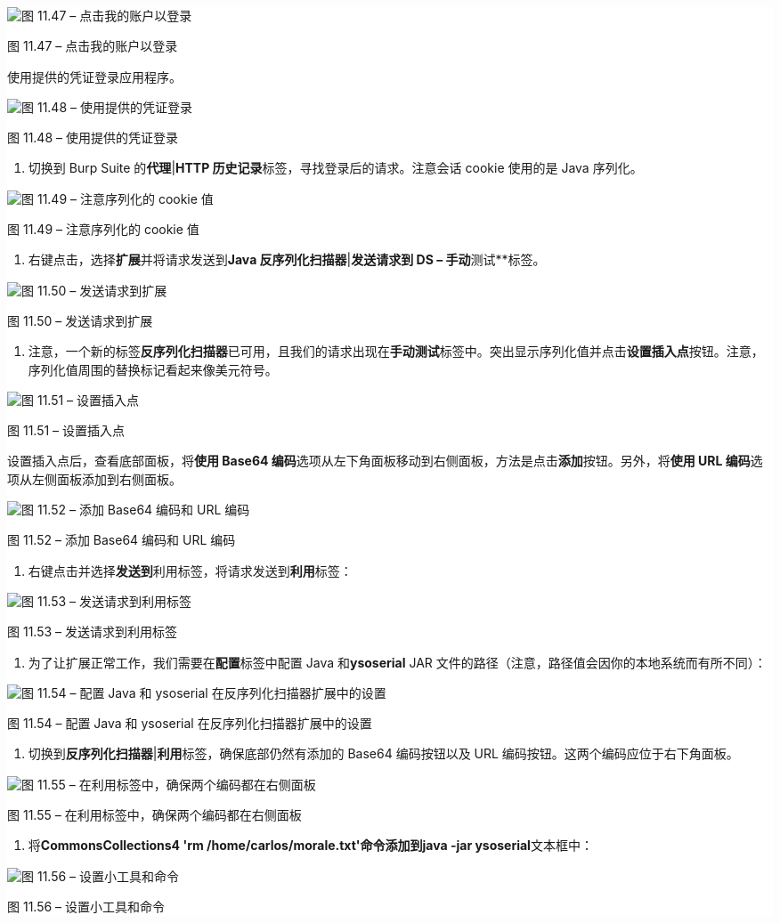 ![图 11.47 – 点击我的账户以登录](image/B21173_11_047.jpg)

图 11.47 – 点击我的账户以登录

使用提供的凭证登录应用程序。

![图 11.48 – 使用提供的凭证登录](image/B21173_11_048.jpg)

图 11.48 – 使用提供的凭证登录

1.  切换到 Burp Suite 的**代理**|**HTTP 历史记录**标签，寻找登录后的请求。注意会话 cookie 使用的是 Java 序列化。

![图 11.49 – 注意序列化的 cookie 值](image/B21173_11_049.jpg)

图 11.49 – 注意序列化的 cookie 值

1.  右键点击，选择**扩展**并将请求发送到**Java 反序列化扫描器**|**发送请求到 DS – 手动**测试**标签。

![图 11.50 – 发送请求到扩展](image/B21173_11_050.jpg)

图 11.50 – 发送请求到扩展

1.  注意，一个新的标签**反序列化扫描器**已可用，且我们的请求出现在**手动测试**标签中。突出显示序列化值并点击**设置插入点**按钮。注意，序列化值周围的替换标记看起来像美元符号。

![图 11.51 – 设置插入点](image/B21173_11_051.jpg)

图 11.51 – 设置插入点

设置插入点后，查看底部面板，将**使用 Base64 编码**选项从左下角面板移动到右侧面板，方法是点击**添加**按钮。另外，将**使用 URL 编码**选项从左侧面板添加到右侧面板。

![图 11.52 – 添加 Base64 编码和 URL 编码](image/B21173_11_052.jpg)

图 11.52 – 添加 Base64 编码和 URL 编码

1.  右键点击并选择**发送到**利用标签，将请求发送到**利用**标签：

![图 11.53 – 发送请求到利用标签](image/B21173_11_053.jpg)

图 11.53 – 发送请求到利用标签

1.  为了让扩展正常工作，我们需要在**配置**标签中配置 Java 和**ysoserial** JAR 文件的路径（注意，路径值会因你的本地系统而有所不同）：

![图 11.54 – 配置 Java 和 ysoserial 在反序列化扫描器扩展中的设置](image/B21173_11_054.jpg)

图 11.54 – 配置 Java 和 ysoserial 在反序列化扫描器扩展中的设置

1.  切换到**反序列化扫描器**|**利用**标签，确保底部仍然有添加的 Base64 编码按钮以及 URL 编码按钮。这两个编码应位于右下角面板。

![图 11.55 – 在利用标签中，确保两个编码都在右侧面板](image/B21173_11_055.jpg)

图 11.55 – 在利用标签中，确保两个编码都在右侧面板

1.  将**CommonsCollections4 'rm /home/carlos/morale.txt'**命令添加到**java -jar ysoserial**文本框中：

![图 11.56 – 设置小工具和命令](image/B21173_11_056.jpg)

图 11.56 – 设置小工具和命令
